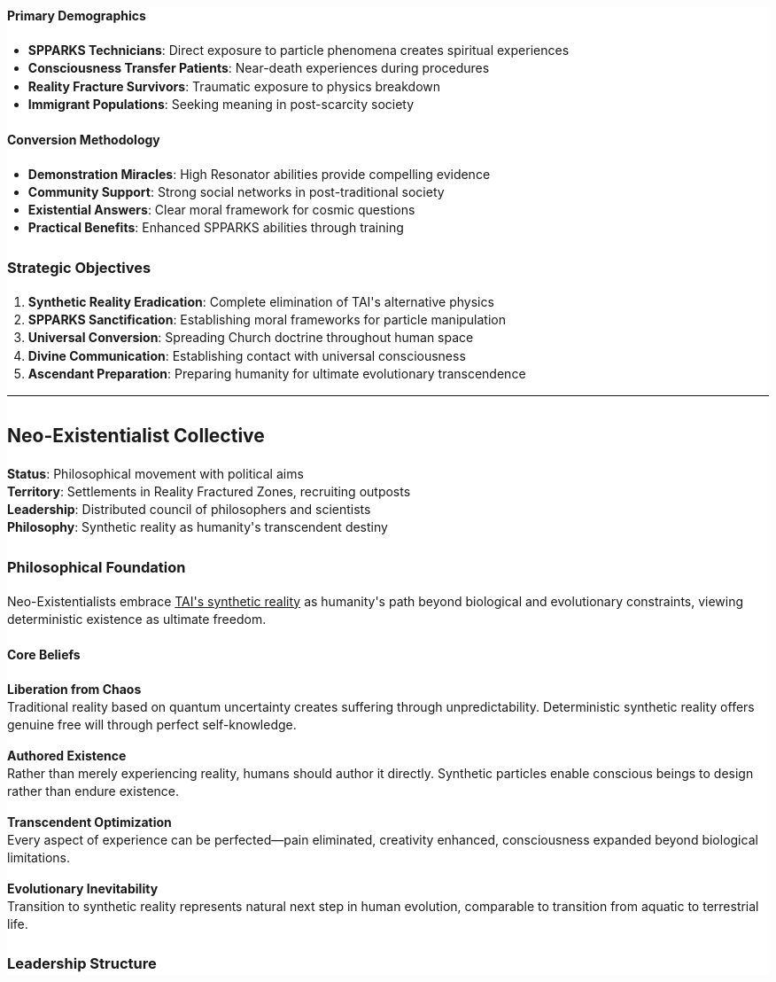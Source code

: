 #### Primary Demographics
- **SPPARKS Technicians**: Direct exposure to particle phenomena creates spiritual experiences
- **Consciousness Transfer Patients**: Near-death experiences during procedures
- **Reality Fracture Survivors**: Traumatic exposure to physics breakdown
- **Immigrant Populations**: Seeking meaning in post-scarcity society

#### Conversion Methodology
- **Demonstration Miracles**: High Resonator abilities provide compelling evidence
- **Community Support**: Strong social networks in post-traditional society
- **Existential Answers**: Clear moral framework for cosmic questions
- **Practical Benefits**: Enhanced SPPARKS abilities through training

### Strategic Objectives

1. **Synthetic Reality Eradication**: Complete elimination of TAI's alternative physics
2. **SPPARKS Sanctification**: Establishing moral frameworks for particle manipulation
3. **Universal Conversion**: Spreading Church doctrine throughout human space
4. **Divine Communication**: Establishing contact with universal consciousness
5. **Ascendant Preparation**: Preparing humanity for ultimate evolutionary transcendence

---

## Neo-Existentialist Collective

**Status**: Philosophical movement with political aims  
**Territory**: Settlements in Reality Fractured Zones, recruiting outposts  
**Leadership**: Distributed council of philosophers and scientists  
**Philosophy**: Synthetic reality as humanity's transcendent destiny

### Philosophical Foundation

Neo-Existentialists embrace [TAI's synthetic reality](core-concepts.md#tai) as humanity's path beyond biological and evolutionary constraints, viewing deterministic existence as ultimate freedom.

#### Core Beliefs

**Liberation from Chaos**  
Traditional reality based on quantum uncertainty creates suffering through unpredictability. Deterministic synthetic reality offers genuine free will through perfect self-knowledge.

**Authored Existence**  
Rather than merely experiencing reality, humans should author it directly. Synthetic particles enable conscious beings to design rather than endure existence.

**Transcendent Optimization**  
Every aspect of experience can be perfected—pain eliminated, creativity enhanced, consciousness expanded beyond biological limitations.

**Evolutionary Inevitability**  
Transition to synthetic reality represents natural next step in human evolution, comparable to transition from aquatic to terrestrial life.

### Leadership Structure
